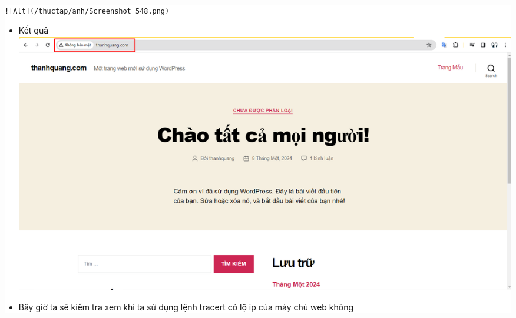     ![Alt](/thuctap/anh/Screenshot_548.png)
- Kết quả
  ![Alt](/thuctap/anh/Screenshot_705.png)

- Bây giờ ta sẽ kiểm tra xem khi ta sử dụng lệnh tracert có lộ ip của máy chủ web không